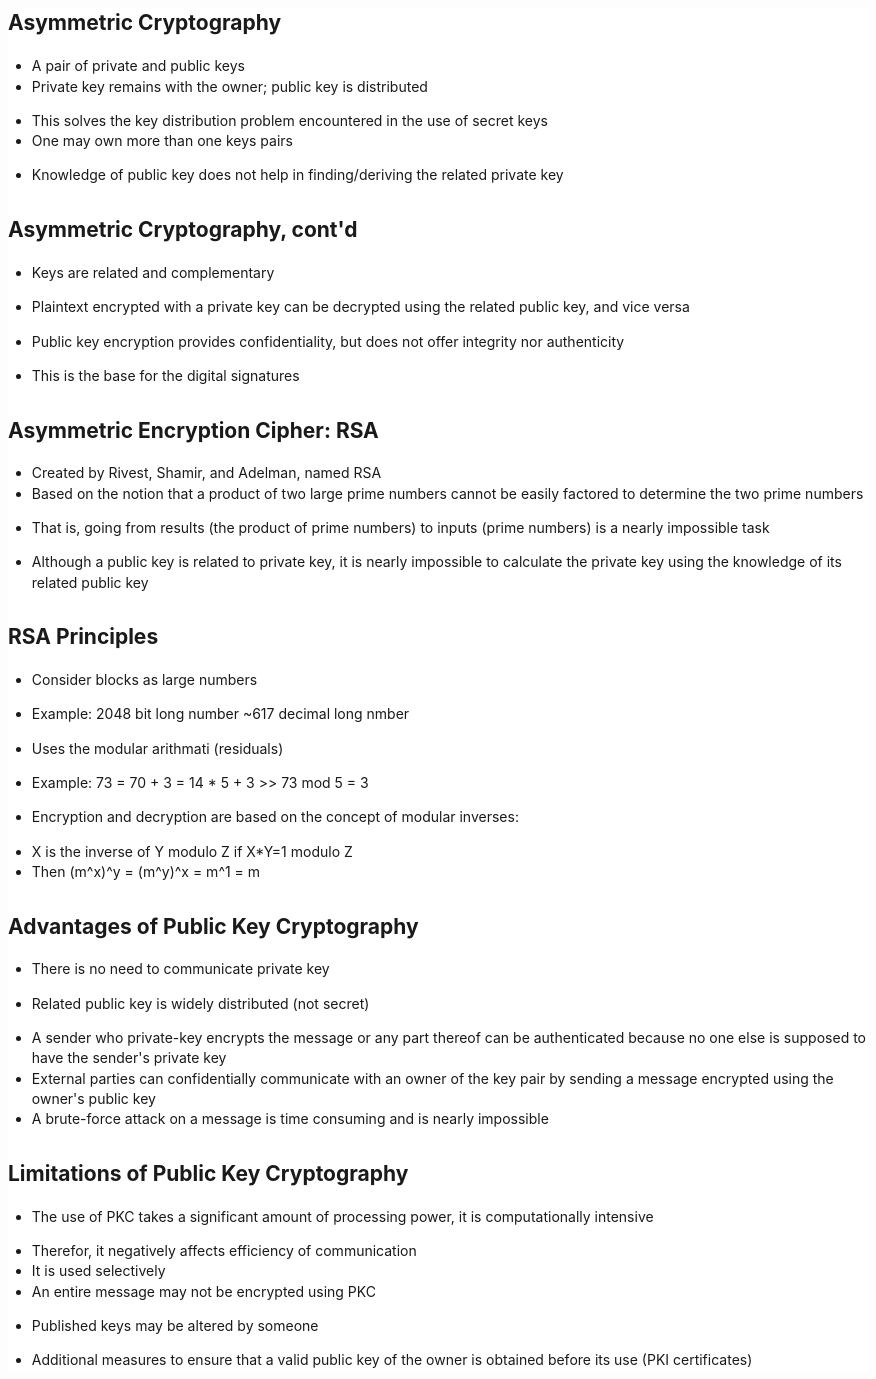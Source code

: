 ## Asymmetric Cryptography
* A pair of private and public keys
* Private key remains with the owner; public key is distributed
 - This solves the key distribution problem encountered in the use of secret keys
 - One may own more than one keys pairs
* Knowledge of public key does not help in finding/deriving the related private key

## Asymmetric Cryptography, cont'd
* Keys are related and complementary
 - Plaintext encrypted with a private key can be decrypted using the related public key, and vice versa
* Public key encryption provides confidentiality, but does not offer integrity nor authenticity
 - This is the base for the digital signatures

## Asymmetric Encryption Cipher: RSA
* Created by Rivest, Shamir, and Adelman, named RSA
* Based on the notion that a product of two large prime numbers cannot be easily factored to determine the two prime numbers
 - That is, going from results (the product of prime numbers) to inputs (prime numbers) is a nearly impossible task
* Although a public key is related to private key, it is nearly impossible to calculate the private key using the knowledge of its related public key
## RSA Principles
* Consider blocks as large numbers
 - Example: 2048 bit long number ~617 decimal long nmber
* Uses the modular arithmati (residuals)
 - Example: 73 = 70 + 3 = 14 * 5 + 3 >> 73 mod 5 = 3
* Encryption and decryption are based on the concept of modular inverses:
 - X is the inverse of Y modulo Z if X*Y=1 modulo Z
 - Then (m^x)^y = (m^y)^x = m^1 = m
## Advantages of Public Key Cryptography
* There is no need to communicate private key
 - Related public key is widely distributed (not secret)
* A sender who private-key encrypts the message or any part thereof can be authenticated because no one else is supposed to have the sender's private key
* External parties can confidentially communicate with an owner of the key pair by sending a message encrypted using the owner's public key
* A brute-force attack on a message is time consuming and is nearly impossible
## Limitations of Public Key Cryptography
* The use of PKC takes a significant amount of processing power, it is computationally intensive
 - Therefor, it negatively affects efficiency of communication
 - It is used selectively
 - An entire message may not be encrypted using PKC
* Published keys may be altered by someone
 - Additional measures to ensure that a valid public key of the owner is obtained before its use (PKI certificates)

